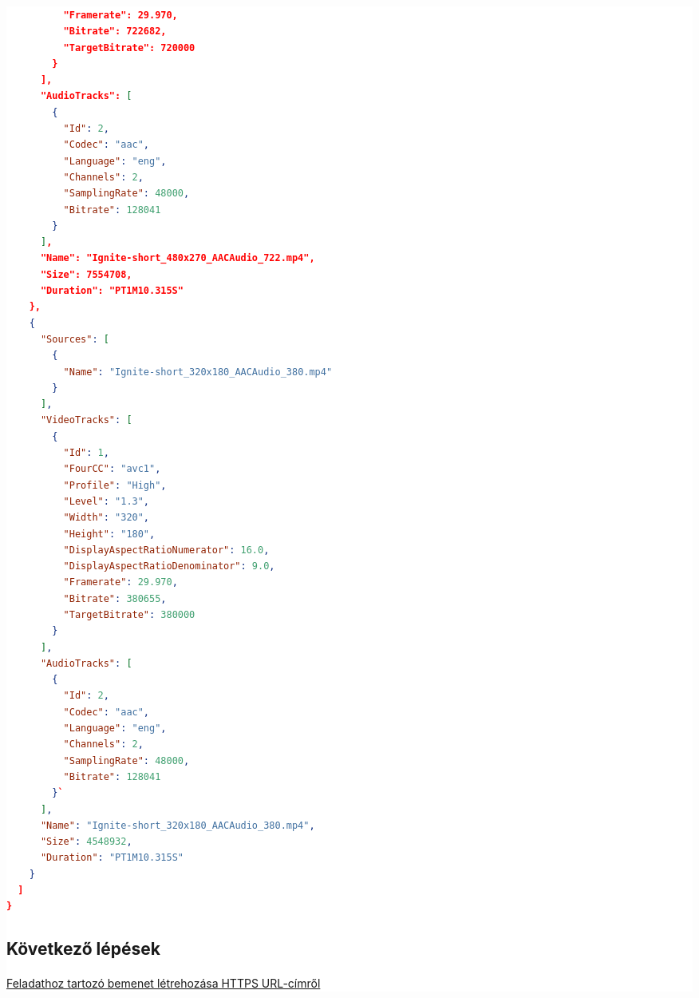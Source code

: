 ```json
          "Framerate": 29.970,
          "Bitrate": 722682,
          "TargetBitrate": 720000
        }
      ],
      "AudioTracks": [
        {
          "Id": 2,
          "Codec": "aac",
          "Language": "eng",
          "Channels": 2,
          "SamplingRate": 48000,
          "Bitrate": 128041
        }
      ],
      "Name": "Ignite-short_480x270_AACAudio_722.mp4",
      "Size": 7554708,
      "Duration": "PT1M10.315S"
    },
    {
      "Sources": [
        {
          "Name": "Ignite-short_320x180_AACAudio_380.mp4"
        }
      ],
      "VideoTracks": [
        {
          "Id": 1,
          "FourCC": "avc1",
          "Profile": "High",
          "Level": "1.3",
          "Width": "320",
          "Height": "180",
          "DisplayAspectRatioNumerator": 16.0,
          "DisplayAspectRatioDenominator": 9.0,
          "Framerate": 29.970,
          "Bitrate": 380655,
          "TargetBitrate": 380000
        }
      ],
      "AudioTracks": [
        {
          "Id": 2,
          "Codec": "aac",
          "Language": "eng",
          "Channels": 2,
          "SamplingRate": 48000,
          "Bitrate": 128041
        }`
      ],
      "Name": "Ignite-short_320x180_AACAudio_380.mp4",
      "Size": 4548932,
      "Duration": "PT1M10.315S"
    }
  ]
}
```

## <a name="next-steps"></a>Következő lépések

[Feladathoz tartozó bemenet létrehozása HTTPS URL-címről](job-input-from-http-how-to.md)

